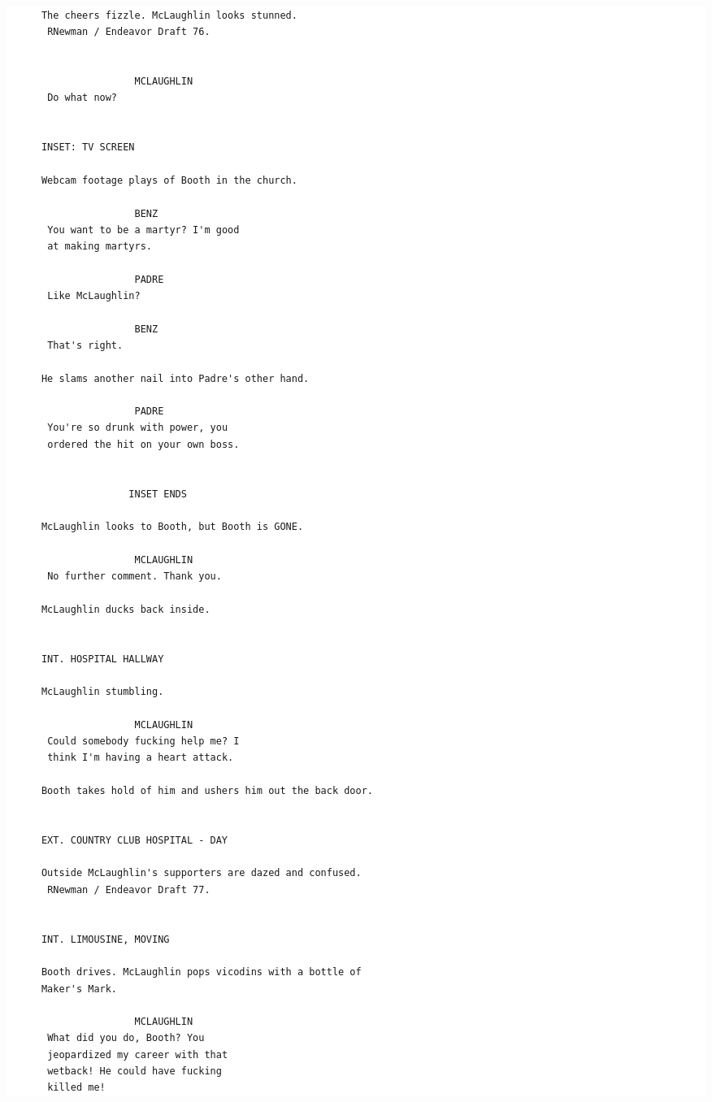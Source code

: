           The cheers fizzle. McLaughlin looks stunned.
           RNewman / Endeavor Draft 76.
                         
                         
                          MCLAUGHLIN
           Do what now?
                         
                         
          INSET: TV SCREEN
                         
          Webcam footage plays of Booth in the church.
                         
                          BENZ
           You want to be a martyr? I'm good
           at making martyrs.
                         
                          PADRE
           Like McLaughlin?
                         
                          BENZ
           That's right.
                         
          He slams another nail into Padre's other hand.
                         
                          PADRE
           You're so drunk with power, you
           ordered the hit on your own boss.
                         
                         
                         INSET ENDS
                         
          McLaughlin looks to Booth, but Booth is GONE.
                         
                          MCLAUGHLIN
           No further comment. Thank you.
                         
          McLaughlin ducks back inside.
                         
                         
          INT. HOSPITAL HALLWAY
                         
          McLaughlin stumbling.
                         
                          MCLAUGHLIN
           Could somebody fucking help me? I
           think I'm having a heart attack.
                         
          Booth takes hold of him and ushers him out the back door.
                         
                         
          EXT. COUNTRY CLUB HOSPITAL - DAY
                         
          Outside McLaughlin's supporters are dazed and confused.
           RNewman / Endeavor Draft 77.
                         
                         
          INT. LIMOUSINE, MOVING
                         
          Booth drives. McLaughlin pops vicodins with a bottle of
          Maker's Mark.
                         
                          MCLAUGHLIN
           What did you do, Booth? You
           jeopardized my career with that
           wetback! He could have fucking
           killed me!
                         